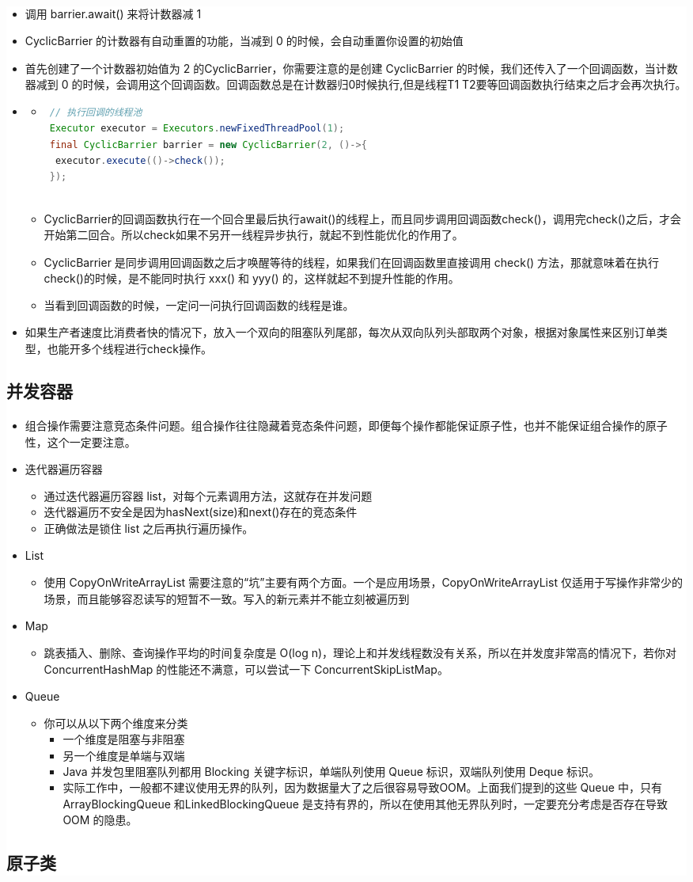   - 调用 barrier.await() 来将计数器减 1

  - CyclicBarrier 的计数器有自动重置的功能，当减到 0 的时候，会自动重置你设置的初始值

  - 首先创建了一个计数器初始值为 2 的CyclicBarrier，你需要注意的是创建 CyclicBarrier 的时候，我们还传入了一个回调函数，当计数器减到 0 的时候，会调用这个回调函数。回调函数总是在计数器归0时候执行,但是线程T1 T2要等回调函数执行结束之后才会再次执行。

  - - ```java
       // 执行回调的线程池
       Executor executor = Executors.newFixedThreadPool(1);
       final CyclicBarrier barrier = new CyclicBarrier(2, ()->{
       	executor.execute(()->check());
       });
        
      ```

    - CyclicBarrier的回调函数执行在一个回合里最后执行await()的线程上，而且同步调用回调函数check()，调用完check()之后，才会开始第二回合。所以check如果不另开一线程异步执行，就起不到性能优化的作用了。

    -  CyclicBarrier 是同步调用回调函数之后才唤醒等待的线程，如果我们在回调函数里直接调用 check() 方法，那就意味着在执行 check()的时候，是不能同时执行 xxx() 和 yyy() 的，这样就起不到提升性能的作用。
    
    - 当看到回调函数的时候，一定问一问执行回调函数的线程是谁。
    
  - 如果生产者速度比消费者快的情况下，放入一个双向的阻塞队列尾部，每次从双向队列头部取两个对象，根据对象属性来区别订单类型，也能开多个线程进行check操作。





## 并发容器

- 组合操作需要注意竞态条件问题。组合操作往往隐藏着竞态条件问题，即便每个操作都能保证原子性，也并不能保证组合操作的原子性，这个一定要注意。
- 迭代器遍历容器
  - 通过迭代器遍历容器 list，对每个元素调用方法，这就存在并发问题
  - 迭代器遍历不安全是因为hasNext(size)和next()存在的竞态条件
  - 正确做法是锁住 list 之后再执行遍历操作。

- List
  - 使用 CopyOnWriteArrayList 需要注意的“坑”主要有两个方面。一个是应用场景，CopyOnWriteArrayList 仅适用于写操作非常少的场景，而且能够容忍读写的短暂不一致。写入的新元素并不能立刻被遍历到
- Map
  - 跳表插入、删除、查询操作平均的时间复杂度是 O(log n)，理论上和并发线程数没有关系，所以在并发度非常高的情况下，若你对 ConcurrentHashMap 的性能还不满意，可以尝试一下 ConcurrentSkipListMap。
- Queue
  - 你可以从以下两个维度来分类
    - 一个维度是阻塞与非阻塞
    - 另一个维度是单端与双端
    - Java 并发包里阻塞队列都用 Blocking 关键字标识，单端队列使用 Queue 标识，双端队列使用 Deque 标识。
    - 实际工作中，一般都不建议使用无界的队列，因为数据量大了之后很容易导致OOM。上面我们提到的这些 Queue 中，只有 ArrayBlockingQueue 和LinkedBlockingQueue 是支持有界的，所以在使用其他无界队列时，一定要充分考虑是否存在导致 OOM 的隐患。





## 原子类
